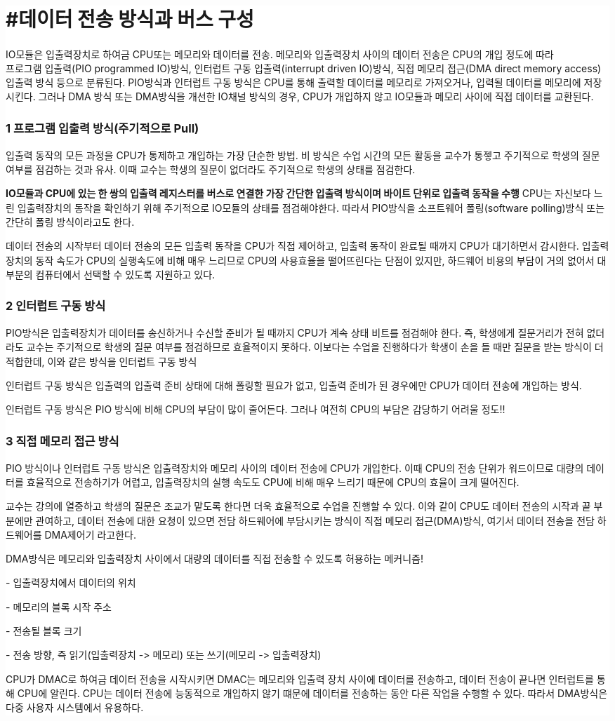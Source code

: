 # #데이터 전송 방식과 버스 구성



IO모듈은 입출력장치로 하여금 CPU또는 메모리와 데이터를 전송.
메모리와 입출력장치 사이의 데이터 전송은 CPU의 개입 정도에 따라  
프로그램 입출력(PIO programmed IO)방식, 인터럽트 구동 입출력(interrupt driven IO)방식, 직접 메모리 접근(DMA direct memory access)입출력 방식 등으로 분류된다. PIO방식과 인터럽트 구동 방식은 CPU를 통해 출력할 데이터를 메모리로 가져오거나, 입력될 데이터를 메모리에 저장시킨다. 그러나 DMA 방식 또는 DMA방식을 개선한 IO채널 방식의 경우, CPU가 개입하지 않고 IO모듈과 메모리 사이에 직접 데이터를 교환된다. 



### 1 프로그램 입출력 방식(주기적으로 Pull)

입출력 동작의 모든 과정을 CPU가 통제하고 개입하는 가장 단순한 방법. 비 방식은 수업 시간의 모든 활동을 교수가 통젷고 주기적으로 학생의 질문 여부를 점검하는 것과 유사. 이때 교수는 학생의 질문이 없더라도 주기적으로 학생의 상태를 점검한다.

**IO모듈과 CPU에 있는 한 쌍의 입출력 레지스터를 버스로 연결한 가장 간단한 입출력 방식이며 바이트 단위로 입출력 동작을 수행** CPU는 자신보다 느린 입출력장치의 동작을 확인하기 위해 주기적으로 IO모듈의 상태를 점검해야한다. 따라서 PIO방식을 소프트웨어 폴링(software polling)방식 또는 간단히 폴링 방식이라고도 한다.



데이터 전송의 시작부터 데이터 전송의 모든 입출력 동작을 CPU가 직접 제어하고, 입출력 동작이 완료될 때까지 CPU가 대기하면서 감시한다. 입출력장치의 동작 속도가 CPU의 실행속도에 비해 매우 느리므로 CPU의 사용효율을 떨어뜨린다는 단점이 있지만, 하드웨어 비용의 부담이 거의 없어서 대부분의 컴퓨터에서 선택할 수 있도록 지원하고 있다.



### 2 인터럽트 구동 방식

PIO방식은 입출력장치가 데이터를 송신하거나 수신할 준비가 될 때까지 CPU가 계속 상태 비트를 점검해야 한다. 즉, 학생에게 질문거리가 전혀 없더라도 교수는 주기적으로 학생의 질문 여부를 점검하므로 효율적이지 못하다. 이보다는 수업을 진행하다가 학생이 손을 들 때만 질문을 받는 방식이 더 적합한데, 이와 같은 방식을 인터럽트 구동 방식  

인터럽트 구동 방식은 입출력의 입출력 준비 상태에 대해 폴링할 필요가 없고, 입출력 준비가 된 경우에만 CPU가 데이터 전송에 개입하는 방식.



인터럽트 구동 방식은 PIO 방식에 비해 CPU의 부담이 많이 줄어든다. 그러나 여전히 CPU의 부담은 감당하기 어려울 정도!!



### 3 직접 메모리 접근 방식

 PIO 방식이나 인터럽트 구동 방식은 입출력장치와 메모리 사이의 데이터 전송에 CPU가 개입한다. 이때 CPU의 전송 단위가 워드이므로 대량의 데이터를 효율적으로 전송하기가 어렵고, 입출력장치의 실행 속도도 CPU에 비해 매우 느리기 때문에 CPU의 효율이 크게 떨어진다.



교수는 강의에 열중하고 학생의 질문은 조교가 맡도록 한다면 더욱 효율적으로 수업을 진행할 수 있다. 이와 같이 CPU도 데이터 전송의 시작과 끝 부분에만 관여하고, 데이터 전송에 대한 요청이 있으면 전담 하드웨어에 부담시키는 방식이 직접 메모리 접근(DMA)방식, 여기서 데이터 전송을 전담 하드웨어를 DMA제어기 라고한다.

DMA방식은 메모리와 입출력장치 사이에서 대량의 데이터를 직접 전송할 수 있도록 허용하는 메커니즘!

\- 입출력장치에서 데이터의 위치

\- 메모리의 블록 시작 주소

\- 전송될 블록 크기

\- 전송 방향, 즉 읽기(입출력장치 -> 메모리) 또는 쓰기(메모리 -> 입출력장치)

CPU가 DMAC로 하여금 데이터 전송을 시작시키면 DMAC는 메모리와 입출력 장치 사이에 데이터를 전송하고, 데이터 전송이 끝나면 인터럽트를 통해 CPU에 알린다. CPU는 데이터 전송에 능동적으로 개입하지 않기 떄문에 데이터를 전송하는 동안 다른 작업을 수행할 수 있다. 따라서 DMA방식은 다중 사용자 시스템에서 유용하다.

